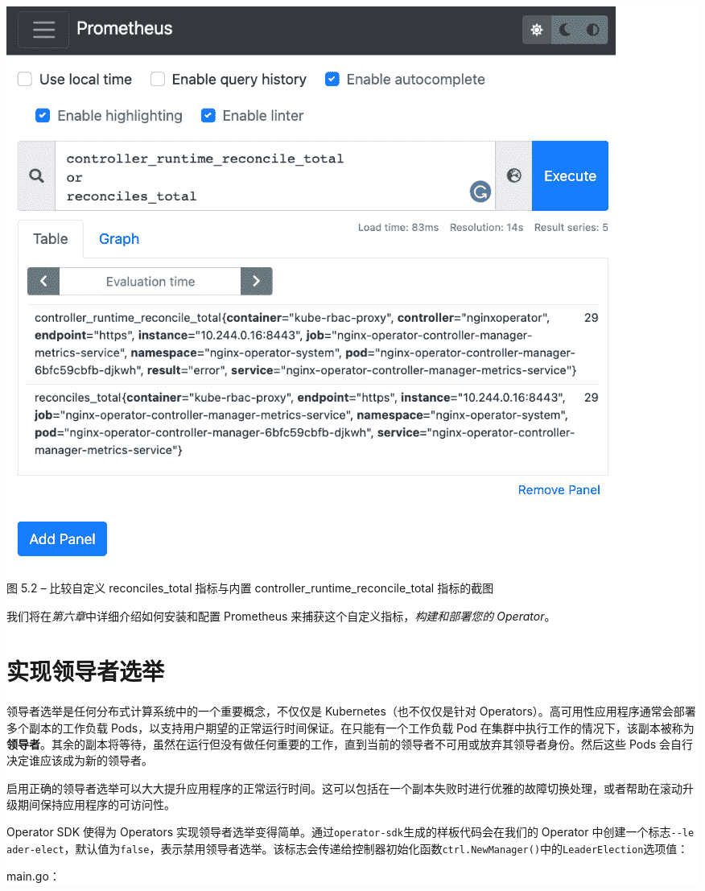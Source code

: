 ![图 5.2 – 比较自定义 reconciles_total 指标与内置 controller_runtime_reconcile_total 指标的截图](img/B18147_05_002.jpg)

图 5.2 – 比较自定义 reconciles_total 指标与内置 controller_runtime_reconcile_total 指标的截图

我们将在*第六章*中详细介绍如何安装和配置 Prometheus 来捕获这个自定义指标，*构建和部署您的 Operator*。

# 实现领导者选举

领导者选举是任何分布式计算系统中的一个重要概念，不仅仅是 Kubernetes（也不仅仅是针对 Operators）。高可用性应用程序通常会部署多个副本的工作负载 Pods，以支持用户期望的正常运行时间保证。在只能有一个工作负载 Pod 在集群中执行工作的情况下，该副本被称为**领导者**。其余的副本将等待，虽然在运行但没有做任何重要的工作，直到当前的领导者不可用或放弃其领导者身份。然后这些 Pods 会自行决定谁应该成为新的领导者。

启用正确的领导者选举可以大大提升应用程序的正常运行时间。这可以包括在一个副本失败时进行优雅的故障切换处理，或者帮助在滚动升级期间保持应用程序的可访问性。

Operator SDK 使得为 Operators 实现领导者选举变得简单。通过`operator-sdk`生成的样板代码会在我们的 Operator 中创建一个标志`--leader-elect`，默认值为`false`，表示禁用领导者选举。该标志会传递给控制器初始化函数`ctrl.NewManager()`中的`LeaderElection`选项值：

main.go：
